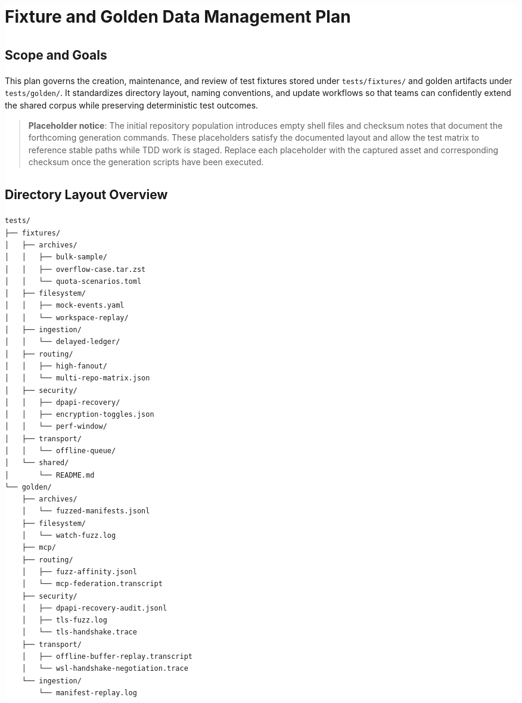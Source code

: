 # Fixture and Golden Data Management Plan

## Scope and Goals

This plan governs the creation, maintenance, and review of test fixtures stored under `tests/fixtures/` and golden artifacts under `tests/golden/`. It standardizes directory layout, naming conventions, and update workflows so that teams can confidently extend the shared corpus while preserving deterministic test outcomes.

> **Placeholder notice**: The initial repository population introduces empty shell files and checksum notes that document the
> forthcoming generation commands. These placeholders satisfy the documented layout and allow the test matrix to reference stable
> paths while TDD work is staged. Replace each placeholder with the captured asset and corresponding checksum once the generation
> scripts have been executed.

## Directory Layout Overview

```
tests/
├── fixtures/
│   ├── archives/
│   │   ├── bulk-sample/
│   │   ├── overflow-case.tar.zst
│   │   └── quota-scenarios.toml
│   ├── filesystem/
│   │   ├── mock-events.yaml
│   │   └── workspace-replay/
│   ├── ingestion/
│   │   └── delayed-ledger/
│   ├── routing/
│   │   ├── high-fanout/
│   │   └── multi-repo-matrix.json
│   ├── security/
│   │   ├── dpapi-recovery/
│   │   ├── encryption-toggles.json
│   │   └── perf-window/
│   ├── transport/
│   │   └── offline-queue/
│   └── shared/
│       └── README.md
└── golden/
    ├── archives/
    │   └── fuzzed-manifests.jsonl
    ├── filesystem/
    │   └── watch-fuzz.log
    ├── mcp/
    ├── routing/
    │   ├── fuzz-affinity.jsonl
    │   └── mcp-federation.transcript
    ├── security/
    │   ├── dpapi-recovery-audit.jsonl
    │   ├── tls-fuzz.log
    │   └── tls-handshake.trace
    ├── transport/
    │   ├── offline-buffer-replay.transcript
    │   └── wsl-handshake-negotiation.trace
    └── ingestion/
        └── manifest-replay.log
```
